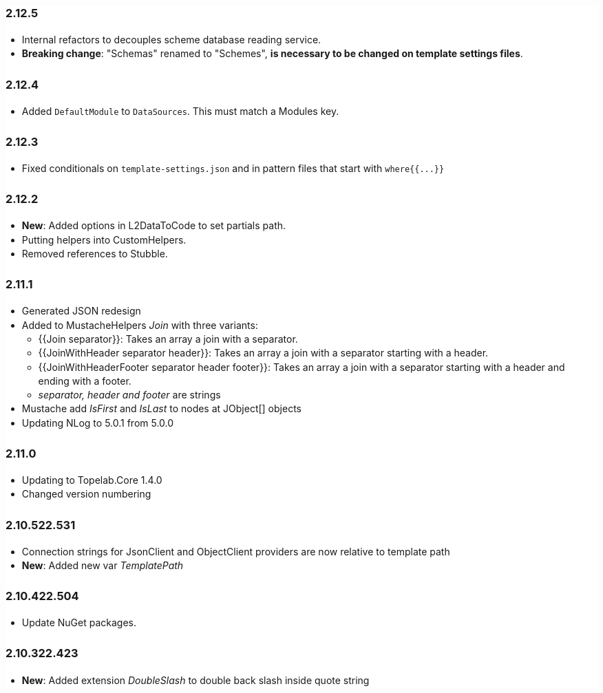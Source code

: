 ### 2.12.5

- Internal refactors to decouples scheme database reading service.
- **Breaking change**: "Schemas" renamed to "Schemes", **is necessary to be changed on template settings files**.

### 2.12.4

- Added `DefaultModule` to `DataSources`. This must match a Modules key.

### 2.12.3

- Fixed conditionals on `template-settings.json` and in pattern files that start with `where{{...}}`

### 2.12.2

- **New**: Added options in L2DataToCode to set partials path.
- Putting helpers into CustomHelpers.
- Removed references to Stubble.

### 2.11.1

- Generated JSON redesign
- Added to MustacheHelpers *Join* with three variants:
  - {{Join separator}}: Takes an array a join with a separator.
  - {{JoinWithHeader separator header}}: Takes an array a join with a separator starting with a header.
  - {{JoinWithHeaderFooter separator header footer}}: Takes an array a join with a separator starting with a header and ending with a footer.
  - *separator, header and footer* are strings
- Mustache add *IsFirst* and *IsLast* to nodes at JObject[] objects
- Updating NLog to 5.0.1 from 5.0.0

### 2.11.0

- Updating to Topelab.Core 1.4.0
- Changed version numbering

### 2.10.522.531

- Connection strings for JsonClient and ObjectClient providers are now relative to template path
- **New**: Added new var *TemplatePath*

### 2.10.422.504

- Update NuGet packages.

### 2.10.322.423

- **New**: Added extension *DoubleSlash* to double back slash inside quote string

